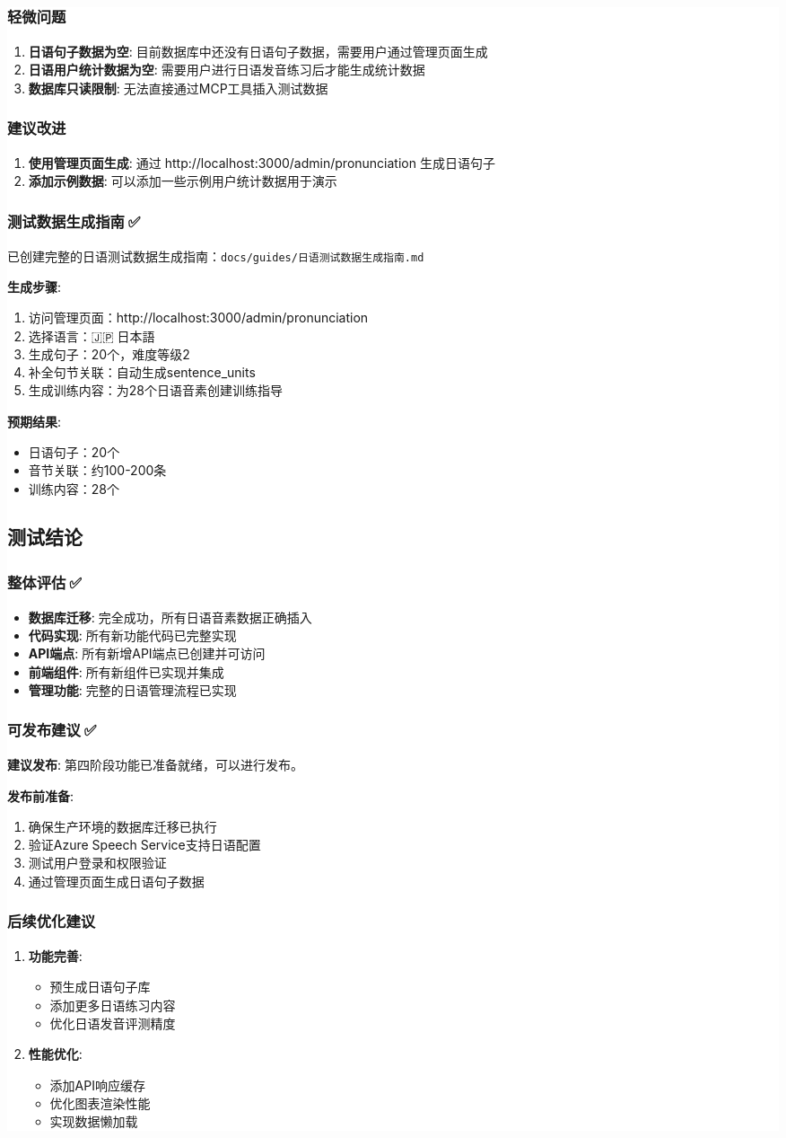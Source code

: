 ### 轻微问题
1. **日语句子数据为空**: 目前数据库中还没有日语句子数据，需要用户通过管理页面生成
2. **日语用户统计数据为空**: 需要用户进行日语发音练习后才能生成统计数据
3. **数据库只读限制**: 无法直接通过MCP工具插入测试数据

### 建议改进
1. **使用管理页面生成**: 通过 http://localhost:3000/admin/pronunciation 生成日语句子
2. **添加示例数据**: 可以添加一些示例用户统计数据用于演示

### 测试数据生成指南 ✅
已创建完整的日语测试数据生成指南：`docs/guides/日语测试数据生成指南.md`

**生成步骤**:
1. 访问管理页面：http://localhost:3000/admin/pronunciation
2. 选择语言：🇯🇵 日本語
3. 生成句子：20个，难度等级2
4. 补全句节关联：自动生成sentence_units
5. 生成训练内容：为28个日语音素创建训练指导

**预期结果**:
- 日语句子：20个
- 音节关联：约100-200条
- 训练内容：28个

## 测试结论

### 整体评估 ✅
- **数据库迁移**: 完全成功，所有日语音素数据正确插入
- **代码实现**: 所有新功能代码已完整实现
- **API端点**: 所有新增API端点已创建并可访问
- **前端组件**: 所有新组件已实现并集成
- **管理功能**: 完整的日语管理流程已实现

### 可发布建议 ✅
**建议发布**: 第四阶段功能已准备就绪，可以进行发布。

**发布前准备**:
1. 确保生产环境的数据库迁移已执行
2. 验证Azure Speech Service支持日语配置
3. 测试用户登录和权限验证
4. 通过管理页面生成日语句子数据

### 后续优化建议

1. **功能完善**:
   - 预生成日语句子库
   - 添加更多日语练习内容
   - 优化日语发音评测精度

2. **性能优化**:
   - 添加API响应缓存
   - 优化图表渲染性能
   - 实现数据懒加载
